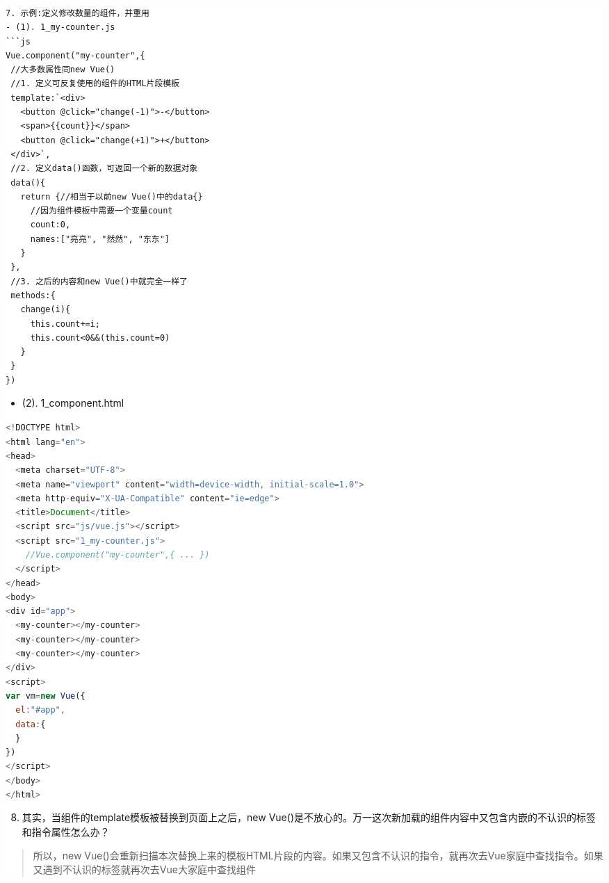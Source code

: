  ```
7. 示例:定义修改数量的组件，并重用
- (1). 1_my-counter.js
```js
Vue.component("my-counter",{
  //大多数属性同new Vue()
  //1. 定义可反复使用的组件的HTML片段模板
  template:`<div>
    <button @click="change(-1)">-</button>
    <span>{{count}}</span>
    <button @click="change(+1)">+</button>
  </div>`,
  //2. 定义data()函数，可返回一个新的数据对象
  data(){
    return {//相当于以前new Vue()中的data{}
      //因为组件模板中需要一个变量count
      count:0,
      names:["亮亮", "然然", "东东"]
    }
  },
  //3. 之后的内容和new Vue()中就完全一样了
  methods:{
    change(i){
      this.count+=i;
      this.count<0&&(this.count=0)
    }
  }
})
```
- (2). 1_component.html
```js
<!DOCTYPE html>
<html lang="en">
<head>
  <meta charset="UTF-8">
  <meta name="viewport" content="width=device-width, initial-scale=1.0">
  <meta http-equiv="X-UA-Compatible" content="ie=edge">
  <title>Document</title>
  <script src="js/vue.js"></script>
  <script src="1_my-counter.js">
    //Vue.component("my-counter",{ ... })
  </script>
</head>
<body>
<div id="app">
  <my-counter></my-counter>
  <my-counter></my-counter>
  <my-counter></my-counter>
</div>
<script>
var vm=new Vue({
  el:"#app",
  data:{
  }
})
</script>
</body>
</html>
```
8. 其实，当组件的template模板被替换到页面上之后，new Vue()是不放心的。万一这次新加载的组件内容中又包含内嵌的不认识的标签和指令属性怎么办？
>所以，new Vue()会重新扫描本次替换上来的模板HTML片段的内容。如果又包含不认识的指令，就再次去Vue家庭中查找指令。如果又遇到不认识的标签就再次去Vue大家庭中查找组件
